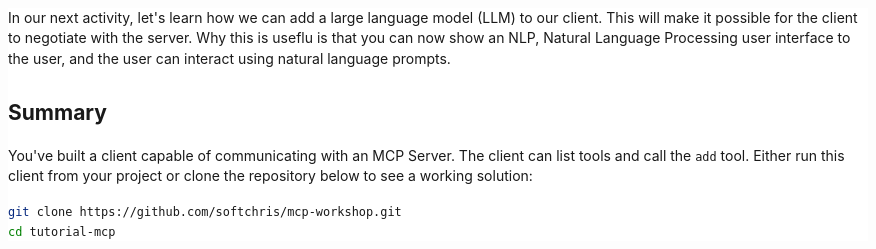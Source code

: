 In our next activity, let's learn how we can add a large language model (LLM) to our client. This will make it possible for the client to negotiate with the server. Why this is useflu is that you can now show an NLP, Natural Language Processing user interface to the user, and the user can interact using natural language prompts.

## Summary

You've built a client capable of communicating with an MCP Server. The client can list tools and call the `add` tool. Either run this client from your project or clone the repository below to see a working solution:

```bash
git clone https://github.com/softchris/mcp-workshop.git
cd tutorial-mcp
```


